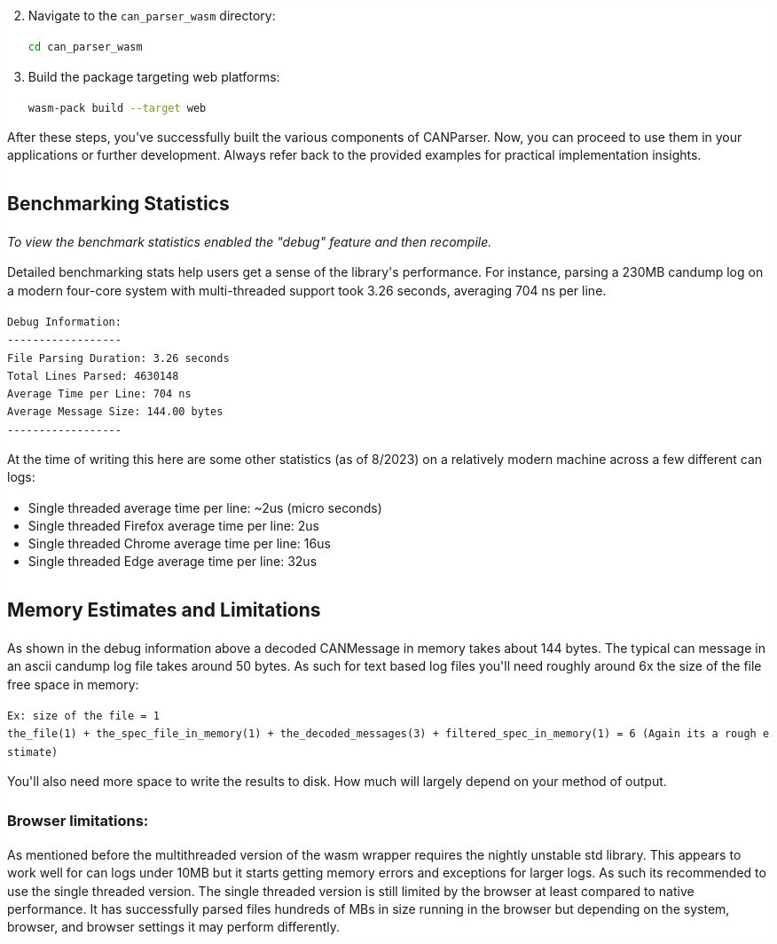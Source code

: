2. Navigate to the `can_parser_wasm` directory:
    ```bash
    cd can_parser_wasm
    ```

3. Build the package targeting web platforms:
    ```bash
    wasm-pack build --target web
    ```

After these steps, you've successfully built the various components of CANParser. Now, you can proceed to use them in your applications or further development. Always refer back to the provided examples for practical implementation insights.

## Benchmarking Statistics
*To view the benchmark statistics enabled the "debug" feature and then recompile.*

Detailed benchmarking stats help users get a sense of the library's performance. For instance, parsing a 230MB candump log on a modern four-core system with multi-threaded support took 3.26 seconds, averaging 704 ns per line.
```
Debug Information:
------------------
File Parsing Duration: 3.26 seconds
Total Lines Parsed: 4630148
Average Time per Line: 704 ns
Average Message Size: 144.00 bytes
------------------
```
At the time of writing this here are some other statistics (as of 8/2023) on a relatively modern machine across a few different can logs:
- Single threaded average time per line: ~2us (micro seconds)
- Single threaded Firefox average time per line: 2us
- Single threaded Chrome average time per line: 16us
- Single threaded Edge average time per line: 32us

## Memory Estimates and Limitations
As shown in the debug information above a decoded CANMessage in memory takes about 144 bytes. The typical can message in an ascii candump log file takes around 50 bytes. As such for text based log files you'll need roughly around 6x the size of the file free space in memory:
```
Ex: size of the file = 1
the_file(1) + the_spec_file_in_memory(1) + the_decoded_messages(3) + filtered_spec_in_memory(1) = 6 (Again its a rough estimate)
```
You'll also need more space to write the results to disk. How much will largely depend on your method of output.

### Browser limitations:
As mentioned before the multithreaded version of the wasm wrapper requires the nightly unstable std library. This appears to work well for can logs under 10MB but it starts getting memory errors and exceptions for larger logs. As such its recommended to use the single threaded version. The single threaded version is still limited by the browser at least compared to native performance. It has successfully parsed files hundreds of MBs in size running in the browser but depending on the system, browser, and browser settings it may perform differently.
